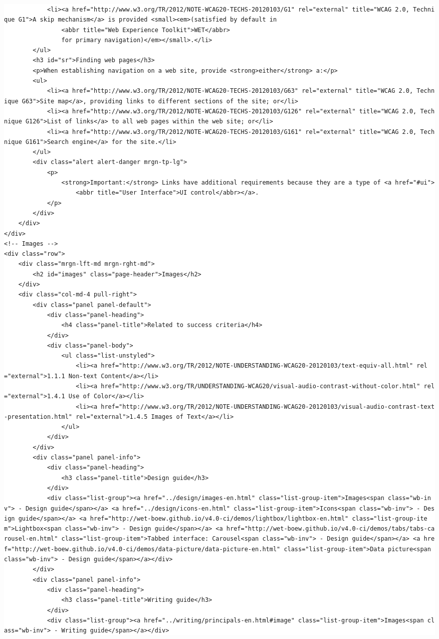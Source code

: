 				<li><a href="http://www.w3.org/TR/2012/NOTE-WCAG20-TECHS-20120103/G1" rel="external" title="WCAG 2.0, Technique G1">A skip mechanism</a> is provided <small><em>(satisfied by default in
					<abbr title="Web Experience Toolkit">WET</abbr>
					for primary navigation)</em></small>.</li>
			</ul>
			<h3 id="sr">Finding web pages</h3>
			<p>When establishing navigation on a web site, provide <strong>either</strong> a:</p>
			<ul>
				<li><a href="http://www.w3.org/TR/2012/NOTE-WCAG20-TECHS-20120103/G63" rel="external" title="WCAG 2.0, Technique G63">Site map</a>, providing links to different sections of the site; or</li>
				<li><a href="http://www.w3.org/TR/2012/NOTE-WCAG20-TECHS-20120103/G126" rel="external" title="WCAG 2.0, Technique G126">List of links</a> to all web pages within the web site; or</li>
				<li><a href="http://www.w3.org/TR/2012/NOTE-WCAG20-TECHS-20120103/G161" rel="external" title="WCAG 2.0, Technique G161">Search engine</a> for the site.</li>
			</ul>
			<div class="alert alert-danger mrgn-tp-lg">
				<p>
					<strong>Important:</strong> Links have additional requirements because they are a type of <a href="#ui">
						<abbr title="User Interface">UI control</abbr></a>.
				</p>
			</div>
		</div>
	</div>
	<!-- Images -->
	<div class="row">
		<div class="mrgn-lft-md mrgn-rght-md">
			<h2 id="images" class="page-header">Images</h2>
		</div>
		<div class="col-md-4 pull-right">
			<div class="panel panel-default">
				<div class="panel-heading">
					<h4 class="panel-title">Related to success criteria</h4>
				</div>
				<div class="panel-body">
					<ul class="list-unstyled">
						<li><a href="http://www.w3.org/TR/2012/NOTE-UNDERSTANDING-WCAG20-20120103/text-equiv-all.html" rel="external">1.1.1 Non-text Content</a></li>
						<li><a href="http://www.w3.org/TR/UNDERSTANDING-WCAG20/visual-audio-contrast-without-color.html" rel="external">1.4.1 Use of Color</a></li>
						<li><a href="http://www.w3.org/TR/2012/NOTE-UNDERSTANDING-WCAG20-20120103/visual-audio-contrast-text-presentation.html" rel="external">1.4.5 Images of Text</a></li>
					</ul>
				</div>
			</div>
			<div class="panel panel-info">
				<div class="panel-heading">
					<h3 class="panel-title">Design guide</h3>
				</div>
				<div class="list-group"><a href="../design/images-en.html" class="list-group-item">Images<span class="wb-inv"> - Design guide</span></a> <a href="../design/icons-en.html" class="list-group-item">Icons<span class="wb-inv"> - Design guide</span></a> <a href="http://wet-boew.github.io/v4.0-ci/demos/lightbox/lightbox-en.html" class="list-group-item">Lightbox<span class="wb-inv"> - Design guide</span></a> <a href="http://wet-boew.github.io/v4.0-ci/demos/tabs/tabs-carousel-en.html" class="list-group-item">Tabbed interface: Carousel<span class="wb-inv"> - Design guide</span></a> <a href="http://wet-boew.github.io/v4.0-ci/demos/data-picture/data-picture-en.html" class="list-group-item">Data picture<span class="wb-inv"> - Design guide</span></a></div>
			</div>
			<div class="panel panel-info">
				<div class="panel-heading">
					<h3 class="panel-title">Writing guide</h3>
				</div>
				<div class="list-group"><a href="../writing/principals-en.html#image" class="list-group-item">Images<span class="wb-inv"> - Writing guide</span></a></div>
